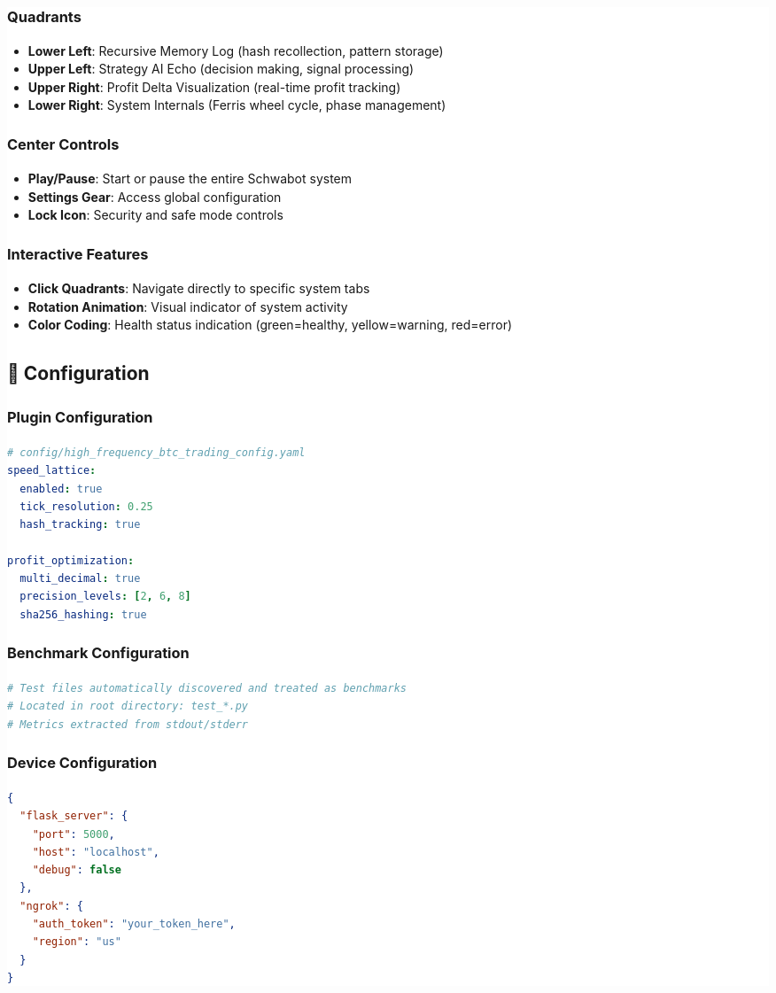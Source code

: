 ### Quadrants
- **Lower Left**: Recursive Memory Log (hash recollection, pattern storage)
- **Upper Left**: Strategy AI Echo (decision making, signal processing)  
- **Upper Right**: Profit Delta Visualization (real-time profit tracking)
- **Lower Right**: System Internals (Ferris wheel cycle, phase management)

### Center Controls
- **Play/Pause**: Start or pause the entire Schwabot system
- **Settings Gear**: Access global configuration
- **Lock Icon**: Security and safe mode controls

### Interactive Features
- **Click Quadrants**: Navigate directly to specific system tabs
- **Rotation Animation**: Visual indicator of system activity
- **Color Coding**: Health status indication (green=healthy, yellow=warning, red=error)

## 🔧 Configuration

### Plugin Configuration
```yaml
# config/high_frequency_btc_trading_config.yaml
speed_lattice:
  enabled: true
  tick_resolution: 0.25
  hash_tracking: true

profit_optimization:
  multi_decimal: true
  precision_levels: [2, 6, 8]
  sha256_hashing: true
```

### Benchmark Configuration
```python
# Test files automatically discovered and treated as benchmarks
# Located in root directory: test_*.py
# Metrics extracted from stdout/stderr
```

### Device Configuration
```json
{
  "flask_server": {
    "port": 5000,
    "host": "localhost",
    "debug": false
  },
  "ngrok": {
    "auth_token": "your_token_here",
    "region": "us"
  }
}
```
